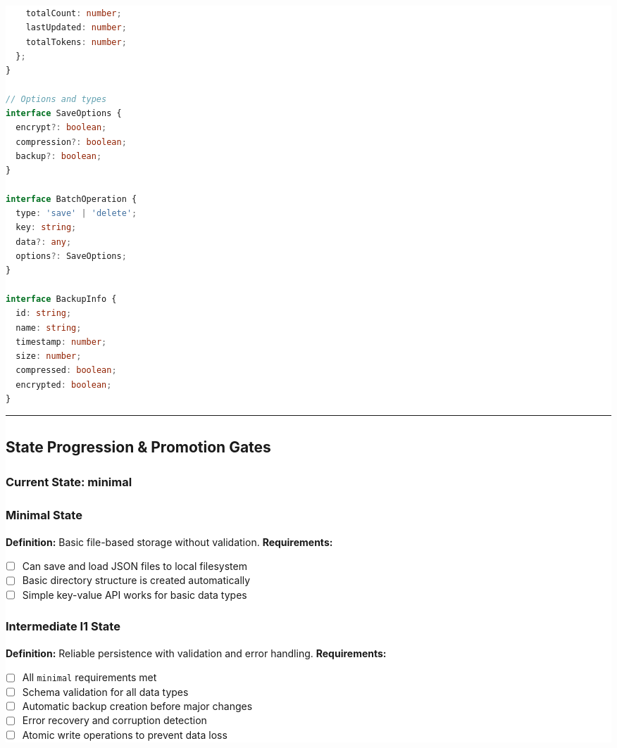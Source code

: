 ```typescript
    totalCount: number;
    lastUpdated: number;
    totalTokens: number;
  };
}

// Options and types
interface SaveOptions {
  encrypt?: boolean;
  compression?: boolean;
  backup?: boolean;
}

interface BatchOperation {
  type: 'save' | 'delete';
  key: string;
  data?: any;
  options?: SaveOptions;
}

interface BackupInfo {
  id: string;
  name: string;
  timestamp: number;
  size: number;
  compressed: boolean;
  encrypted: boolean;
}
```

---

## State Progression & Promotion Gates

### Current State: minimal

### Minimal State
**Definition:** Basic file-based storage without validation.
**Requirements:**
- [ ] Can save and load JSON files to local filesystem
- [ ] Basic directory structure is created automatically
- [ ] Simple key-value API works for basic data types

### Intermediate I1 State
**Definition:** Reliable persistence with validation and error handling.
**Requirements:**
- [ ] All `minimal` requirements met
- [ ] Schema validation for all data types
- [ ] Automatic backup creation before major changes
- [ ] Error recovery and corruption detection
- [ ] Atomic write operations to prevent data loss
